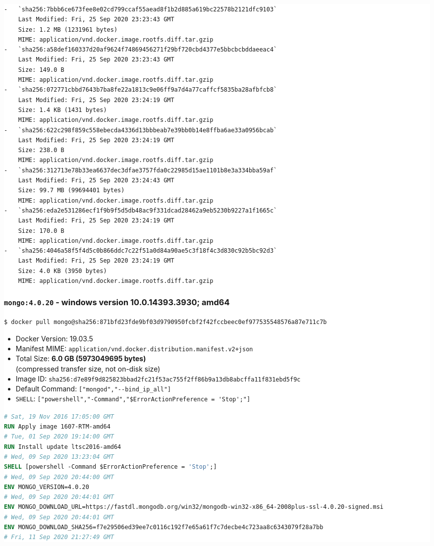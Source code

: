 	-	`sha256:7bbb6ce673fee8e02cd799ccaf55aead8f1b2d885a619bc22578b2121dfc9103`  
		Last Modified: Fri, 25 Sep 2020 23:23:43 GMT  
		Size: 1.2 MB (1231961 bytes)  
		MIME: application/vnd.docker.image.rootfs.diff.tar.gzip
	-	`sha256:a58def160337d20af9624f74869456271f29bf720cbd4377e5bbcbcbddaeeac4`  
		Last Modified: Fri, 25 Sep 2020 23:23:43 GMT  
		Size: 149.0 B  
		MIME: application/vnd.docker.image.rootfs.diff.tar.gzip
	-	`sha256:072771cbbd7643b7ba8fe22a1813c9e06ff9a7d4a77caffcf5835ba28afbfcb8`  
		Last Modified: Fri, 25 Sep 2020 23:24:19 GMT  
		Size: 1.4 KB (1431 bytes)  
		MIME: application/vnd.docker.image.rootfs.diff.tar.gzip
	-	`sha256:622c298f859c558ebecda4336d13bbbeab7e39bb0b14e8ffba6ae33a0956bcab`  
		Last Modified: Fri, 25 Sep 2020 23:24:19 GMT  
		Size: 238.0 B  
		MIME: application/vnd.docker.image.rootfs.diff.tar.gzip
	-	`sha256:312713e78b33ea6637dec3dfae3757fda0c22985d15ae1101b8e3a334bba59af`  
		Last Modified: Fri, 25 Sep 2020 23:24:43 GMT  
		Size: 99.7 MB (99694401 bytes)  
		MIME: application/vnd.docker.image.rootfs.diff.tar.gzip
	-	`sha256:eda2e531286ecf1f9b9f5d5db48ac9f331dcad28462a9eb5230b9227a1f1665c`  
		Last Modified: Fri, 25 Sep 2020 23:24:19 GMT  
		Size: 170.0 B  
		MIME: application/vnd.docker.image.rootfs.diff.tar.gzip
	-	`sha256:4046a58f5f4d5c0b866ddc7c22f51a0d84a90ae5c3f18f4c3d830c92b5bc92d3`  
		Last Modified: Fri, 25 Sep 2020 23:24:19 GMT  
		Size: 4.0 KB (3950 bytes)  
		MIME: application/vnd.docker.image.rootfs.diff.tar.gzip

### `mongo:4.0.20` - windows version 10.0.14393.3930; amd64

```console
$ docker pull mongo@sha256:871bfd23fde9bf03d9790950fcbf2f42fccbeec0ef977535548576a87e711c7b
```

-	Docker Version: 19.03.5
-	Manifest MIME: `application/vnd.docker.distribution.manifest.v2+json`
-	Total Size: **6.0 GB (5973049695 bytes)**  
	(compressed transfer size, not on-disk size)
-	Image ID: `sha256:d7e89f9d825823bbad2fc21f53ac755f2ff86b9a13db8abcffa11f831ebd5f9c`
-	Default Command: `["mongod","--bind_ip_all"]`
-	`SHELL`: `["powershell","-Command","$ErrorActionPreference = 'Stop';"]`

```dockerfile
# Sat, 19 Nov 2016 17:05:00 GMT
RUN Apply image 1607-RTM-amd64
# Tue, 01 Sep 2020 19:14:00 GMT
RUN Install update ltsc2016-amd64
# Wed, 09 Sep 2020 13:23:04 GMT
SHELL [powershell -Command $ErrorActionPreference = 'Stop';]
# Wed, 09 Sep 2020 20:44:00 GMT
ENV MONGO_VERSION=4.0.20
# Wed, 09 Sep 2020 20:44:01 GMT
ENV MONGO_DOWNLOAD_URL=https://fastdl.mongodb.org/win32/mongodb-win32-x86_64-2008plus-ssl-4.0.20-signed.msi
# Wed, 09 Sep 2020 20:44:01 GMT
ENV MONGO_DOWNLOAD_SHA256=f7e29506ed39ee7c0116c192f7e65a61f7c7decbe4c723aa8c6343079f28a7bb
# Fri, 11 Sep 2020 21:27:49 GMT
```